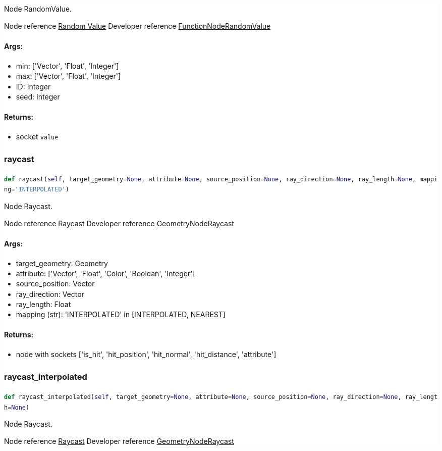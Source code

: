  Node RandomValue.

Node reference [Random Value](https://docs.blender.org/manual/en/latest/modeling/geometry_nodes/utilities/random_value.html)
Developer reference [FunctionNodeRandomValue](https://docs.blender.org/api/current/bpy.types.FunctionNodeRandomValue.html)

#### Args:
- min: ['Vector', 'Float', 'Integer']
- max: ['Vector', 'Float', 'Integer']
- ID: Integer
- seed: Integer

#### Returns:
- socket `value`



### raycast

```python
def raycast(self, target_geometry=None, attribute=None, source_position=None, ray_direction=None, ray_length=None, mapping='INTERPOLATED')
```

 Node Raycast.

Node reference [Raycast](https://docs.blender.org/manual/en/latest/modeling/geometry_nodes/geometry/raycast.html)
Developer reference [GeometryNodeRaycast](https://docs.blender.org/api/current/bpy.types.GeometryNodeRaycast.html)

#### Args:
- target_geometry: Geometry
- attribute: ['Vector', 'Float', 'Color', 'Boolean', 'Integer']
- source_position: Vector
- ray_direction: Vector
- ray_length: Float
- mapping (str): 'INTERPOLATED' in [INTERPOLATED, NEAREST]

#### Returns:
- node with sockets ['is_hit', 'hit_position', 'hit_normal', 'hit_distance', 'attribute']



### raycast_interpolated

```python
def raycast_interpolated(self, target_geometry=None, attribute=None, source_position=None, ray_direction=None, ray_length=None)
```

 Node Raycast.

Node reference [Raycast](https://docs.blender.org/manual/en/latest/modeling/geometry_nodes/geometry/raycast.html)
Developer reference [GeometryNodeRaycast](https://docs.blender.org/api/current/bpy.types.GeometryNodeRaycast.html)

